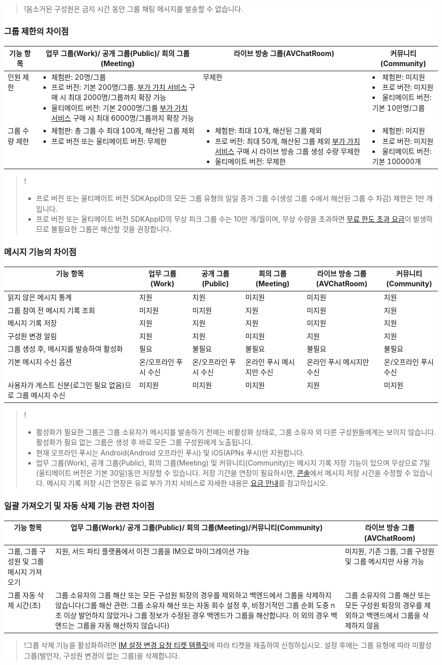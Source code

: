 >!음소거된 구성원은 금지 시간 동안 그룹 채팅 메시지를 발송할 수 없습니다. 


### 그룹 제한의 차이점
|기능 항목|업무 그룹(Work)/ 공개 그룹(Public)/ 회의 그룹(Meeting)|라이브 방송 그룹(AVChatRoom)|커뮤니티(Community)|
|--- |--- |--- |--- |
|인원 제한|<ul style="margin:0;"><li>체험판: 20명/그룹</li><li>프로 버전: 기본 200명/그룹. [부가 가치 서비스](https://intl.cloud.tencent.com/document/product/1047/34350#zz) 구매 시 최대 2000명/그룹까지 확장 가능</li><li>울티메이트 버전: 기본 2000명/그룹 [부가 가치 서비스](https://intl.cloud.tencent.com/document/product/1047/34350#zz) 구매 시 최대 6000명/그룹까지 확장 가능</li></ul>|무제한|<li>체험판: 미지원</li><li>프로 버전: 미지원</li><li>울티메이트 버전: 기본 10만명/그룹</li>|
|그룹 수량 제한|<ul style="margin:0;"><li>체험판: 총 그룹 수 최대 100개, 해산된 그룹 제외</li><li>프로 버전 또는 울티메이트 버전: 무제한</li></ul>|<ul style="margin:0;"><li>체험판: 최대 10개, 해산된 그룹 제외</li><li>프로 버전: 최대 50개, 해산된 그룹 제외 [부가 가치 서비스](https://intl.cloud.tencent.com/document/product/1047/34350#zz) 구매 시 라이브 방송 그룹 생성 수량 무제한</li><li>울티메이트 버전: 무제한</li></ul>|<li>체험판: 미지원</li><li>프로 버전: 미지원</li><li>울티메이트 버전: 기본 100000개</li>|

>!
>- 프로 버전 또는 울티메이트 버전 SDKAppID의 모든 그룹 유형의 일일 증가 그룹 수(생성 그룹 수에서 해산된 그룹 수 차감) 제한은 1만 개입니다.
>- 프로 버전 또는 울티메이트 버전 SDKAppID의 무상 피크 그룹 수는 10만 개/월이며, 무상 수량을 초과하면 [무료 한도 초과 요금](https://intl.cloud.tencent.com/document/product/1047/34350#jc)이 발생하므로 불필요한 그룹은 해산할 것을 권장합니다. 


### 메시지 기능의 차이점

|기능 항목|업무 그룹(Work)|공개 그룹(Public)|회의 그룹(Meeting)|라이브 방송 그룹(AVChatRoom)|커뮤니티(Community)|
|--- |--- |--- |--- |--- |--- |
|읽지 않은 메시지 통계|지원|지원|미지원|미지원|지원|
|그룹 참여 전 메시지 기록 조회|미지원|미지원|지원|미지원|지원|
|메시지 기록 저장|지원|지원|지원|미지원|지원|
|구성원 변경 알림|지원|지원|미지원|지원|지원|
|그룹 생성 후, 메시지를 발송하여 활성화|필요|불필요|불필요|불필요|불필요|
|기본 메시지 수신 옵션| 온/오프라인 푸시 수신 |온/오프라인 푸시 수신|온라인 푸시 메시지만 수신|온라인 푸시 메시지만 수신|온/오프라인 푸시 수신|
|사용자가 게스트 신분(로그인 필요 없음)으로 그룹 메시지 수신|미지원|미지원|미지원|지원|미지원|

>!
>- 활성화가 필요한 그룹은 그룹 소유자가 메시지를 발송하기 전에는 비활성화 상태로, 그룹 소유자 외 다른 구성원들에게는 보이지 않습니다. 활성화가 필요 없는 그룹은 생성 후 바로 모든 그룹 구성원에게 노출됩니다.
>- 현재 오프라인 푸시는 Android(Android 오프라인 푸시) 및 iOS(APNs 푸시)만 지원합니다.
>- 업무 그룹(Work), 공개 그룹(Public), 회의 그룹(Meeting) 및 커뮤니티(Community)는 메시지 기록 저장 기능이 있으며 무상으로 7일(울티메이트 버전은 기본 30일)동안 저장할 수 있습니다. 저장 기간을 연장이 필요하시면, [콘솔](https://console.cloud.tencent.com/im)에서 메시지 저장 시간을 수정할 수 있습니다. 메시지 기록 저장 시간 연장은 유료 부가 가치 서비스로 자세한 내용은 [요금 안내](https://intl.cloud.tencent.com/document/product/1047/34350)를 참고하십시오. 


### 일괄 가져오기 및 자동 삭제 기능 관련 차이점

|기능 항목|업무 그룹(Work)/ 공개 그룹(Public)/ 회의 그룹(Meeting)/커뮤니티(Community)|라이브 방송 그룹(AVChatRoom)|
|--- |--- |--- |
|그룹, 그룹 구성원 및 그룹 메시지 가져오기|지원, 서드 파티 플랫폼에서 이전 그룹을 IM으로 마이그레이션 가능|미지원, 기존 그룹, 그룹 구성원 및 그룹 메시지만 사용 가능|
|그룹 자동 삭제 시간(초)|그룹 소유자의 그룹 해산 또는 모든 구성원 퇴장의 경우를 제외하고 백엔드에서 그룹을 삭제하지 않습니다(그룹 해산 관련: 그룹 소유자 해산 또는 자동 회수 설정 후, 비정기적인 그룹 순회 도중 n초 이상 발언하지 않았거나 그룹 정보가 수정된 경우 백엔드가 그룹을 해산합니다. 이 외의 경우 백엔드는 그룹을 자동 해산하지 않습니다)|그룹 소유자의 그룹 해산 또는 모든 구성원 퇴장의 경우를 제외하고 백엔드에서 그룹을 삭제하지 않음|

>!그룹 삭제 기능을 활성화하려면 [IM 설정 변경 요청 티켓 템플릿](https://intl.cloud.tencent.com/document/product/1047/37275#.E8.87.AA.E5.8A.A8.E5.9B.9E.E6.94.B6.E7.BE.A4.E7.BB.84)에 따라 티켓을 제출하여 신청하십시오. 설정 후에는 그룹 유형에 따라 미활성 그룹(발언자, 구성원 변경이 없는 그룹)을 삭제합니다.
